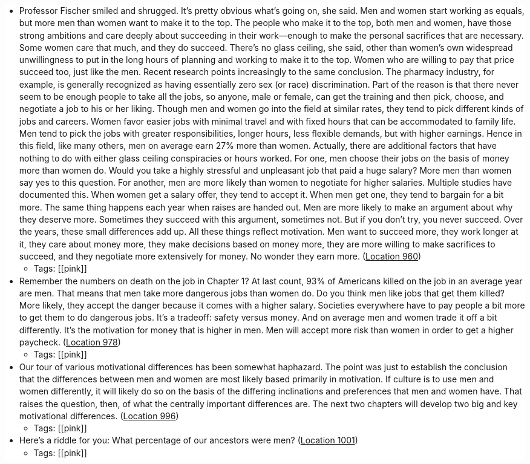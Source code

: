 - Professor Fischer smiled and shrugged. It’s pretty obvious what’s going on, she said. Men and women start working as equals, but more men than women want to make it to the top. The people who make it to the top, both men and women, have those strong ambitions and care deeply about succeeding in their work—enough to make the personal sacrifices that are necessary. Some women care that much, and they do succeed. There’s no glass ceiling, she said, other than women’s own widespread unwillingness to put in the long hours of planning and working to make it to the top. Women who are willing to pay that price succeed too, just like the men. Recent research points increasingly to the same conclusion. The pharmacy industry, for example, is generally recognized as having essentially zero sex (or race) discrimination. Part of the reason is that there never seem to be enough people to take all the jobs, so anyone, male or female, can get the training and then pick, choose, and negotiate a job to his or her liking. Though men and women go into the field at similar rates, they tend to pick different kinds of jobs and careers. Women favor easier jobs with minimal travel and with fixed hours that can be accommodated to family life. Men tend to pick the jobs with greater responsibilities, longer hours, less flexible demands, but with higher earnings. Hence in this field, like many others, men on average earn 27% more than women. Actually, there are additional factors that have nothing to do with either glass ceiling conspiracies or hours worked. For one, men choose their jobs on the basis of money more than women do. Would you take a highly stressful and unpleasant job that paid a huge salary? More men than women say yes to this question. For another, men are more likely than women to negotiate for higher salaries. Multiple studies have documented this. When women get a salary offer, they tend to accept it. When men get one, they tend to bargain for a bit more. The same thing happens each year when raises are handed out. Men are more likely to make an argument about why they deserve more. Sometimes they succeed with this argument, sometimes not. But if you don’t try, you never succeed. Over the years, these small differences add up. All these things reflect motivation. Men want to succeed more, they work longer at it, they care about money more, they make decisions based on money more, they are more willing to make sacrifices to succeed, and they negotiate more extensively for money. No wonder they earn more. ([Location 960](https://readwise.io/to_kindle?action=open&asin=B003WT26I0&location=960))
    - Tags: [[pink]] 
- Remember the numbers on death on the job in Chapter 1? At last count, 93% of Americans killed on the job in an average year are men. That means that men take more dangerous jobs than women do. Do you think men like jobs that get them killed? More likely, they accept the danger because it comes with a higher salary. Societies everywhere have to pay people a bit more to get them to do dangerous jobs. It’s a tradeoff: safety versus money. And on average men and women trade it off a bit differently. It’s the motivation for money that is higher in men. Men will accept more risk than women in order to get a higher paycheck. ([Location 978](https://readwise.io/to_kindle?action=open&asin=B003WT26I0&location=978))
    - Tags: [[pink]] 
- Our tour of various motivational differences has been somewhat haphazard. The point was just to establish the conclusion that the differences between men and women are most likely based primarily in motivation. If culture is to use men and women differently, it will likely do so on the basis of the differing inclinations and preferences that men and women have. That raises the question, then, of what the centrally important differences are. The next two chapters will develop two big and key motivational differences. ([Location 996](https://readwise.io/to_kindle?action=open&asin=B003WT26I0&location=996))
    - Tags: [[pink]] 
- Here’s a riddle for you: What percentage of our ancestors were men? ([Location 1001](https://readwise.io/to_kindle?action=open&asin=B003WT26I0&location=1001))
    - Tags: [[pink]] 